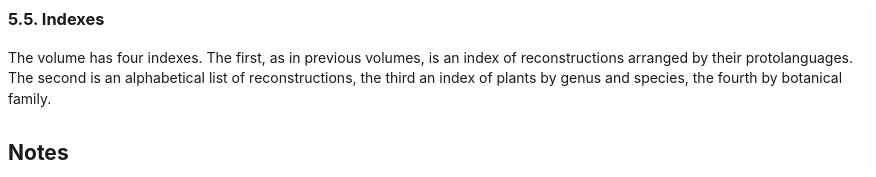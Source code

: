 
<a id="s-5-5"></a>

### 5.5. Indexes


The volume has four indexes. The first, as in previous volumes, is an index of reconstructions arranged by their protolanguages. The second is an alphabetical list of reconstructions, the third an index of plants by genus and species, the fourth by botanical family.


## Notes

[^1]: The project has been jointly directed by Andrew Pawley and Malcolm Ross, with research assistance from Meredith Osmond, in the Department of Linguistics, Research School of Pacific and Asian Studies at the Australian National University. Bethwyn Evans, who has contributed to the present volume, was employed as a Research Associate under a grant to the project from the Australian Research Council. Originally, five volumes were planned, but the large amount of material on plants and animals has led to the splitting of the planned volume 3 into two.

[^2]: The listing in [Tryon](../references.md#source-Tryon1995) ([1995](../references.md#source-Tryon1995)) contains 466 Oceanic languages, many of which are subdivisible into dialects.

[^3]: This Introduction incorporates much of the material in the Introductions to Volume 1 and 2. We replicate this material here in order that each volume can be used independently. There are, however, some changes in the sub grouping of Oceanic languages.

[^4]: Terms associated with horticultural practices are presented in chapter 5 of volume 1.

[^5]: We have mostly referred to [Biggs & Clark](../references.md#source-BiggsandClark1993) ([1993](../references.md#source-BiggsandClark1993)) in our work, as [Clark & Biggs](../references.md#source-ClarkandBiggs2006) ([2006](../references.md#source-ClarkandBiggs2006)) became available only late in the preparation of this volume. We have referred to the latter in just a few cases.

[^6]: The manuscript of [Clark](../references.md#source-Clark2008) ([2008](../references.md#source-Clark2008)) became available only after this volume was nearing completion, and is not otherwise referred to here.

[^7]: For commentaries on Austronesian subgrouping, see [Ross](../references.md#source-Ross1995b) ([1995b](../references.md#source-Ross1995b)) and [Adelaar](../references.md#source-Adelaar2005) ([2005](../references.md#source-Adelaar2005)).

[^8]: The two very closely related languages Mussau and Tench form a minor exception.

[^9]: Chapter 4 of Lynch et al. (2002) gives a recent account of these innovations.

[^10]: In what follows, 'language' is used to mean 'language or dialect' .

[^11]: One or more innovations may spread right across the languages of the linkage. In this case it becomes virtually impossible to distinguish it from a proper subgroup.

[^12]: Recent work in Indo-European appeals to the concept of linkage: [Garrett](../references.md#source-Garrett2006) ([2006](../references.md#source-Garrett2006)) suggests that the dialects ancestral to Greek were not dialects of 'Proto Greek' but a collection of Nuclear Indo-European dialects drawn together by relations between the communities ancestral to the Greek city states, across which spread the innovations which characterise Ancient Greek.

[^13]: A situation in which a subgroup is both proper (i.e. defined by exclusive innovations) and a linkage (displaying overlapping patterns of innovations) is of course possible, the exclusively shared innovations having occurred in the parent, the others after the break-up of the parent. It so happens that we have no need of this construct here.

[^14]: 'Eastern Fijian linkage' in Figure 1.2 is our label for [Geraghty's](../references.md#source-Geraghty1983) ([1983](../references.md#source-Geraghty1983)) 'Tokalau Fijian'.

[^15]: For a history of scholarly views of the subgrouping of North and Central Vanuatu languages see [Clark](../references.md#source-Clark2008) ([2008](../references.md#source-Clark2008): § 1.3). For arguments supporting a NCV grouping, see [Clark](../references.md#source-Clark2008) ([2008](../references.md#source-Clark2008): ch.4).

[^16]: Approximate dates are as follows. The Bismarcks themselves were settled by around 1400 BC. Archaeology has the Lapita culture in the Temotu Archipelago by about 1200 BC, in New Caledonia by 1100 BC, in Fiji and Tonga by 1000 BC and in Samoa by 900 BC ([Green 2003](../references.md#source-Green2003)).

[^17]: We included these nodes in the corresponding tree in Figure 1 of volumes 1 and 2, but this was too easily interpreted as a statement of our views on subgrouping, so we abandon it here and in Appendix 2.

[^18]: The term 'Eastern Oceanic' and the search for evidence of an Eastern Oceanic subgroup has a relatively long pedigree in Oceanic linguistics ([Biggs 1965](../references.md#source-Biggs1965), [Pawley 1972](../references.md#source-Pawley1972), [Pawley 1977](../references.md#source-Pawley1977), [Lynch & Tryon 1985](../references.md#source-LynchandTryon1985), [Geraghty 1990](../references.md#source-Geraghty1990)). However, by the time volume 1 of the present work was published in 1998 it was already evident that innovations supporting the existence of an Eastern Oceanic subgroup were not forthcoming, as [Pawley & Ross](../references.md#source-PawleyandRoss1995) ([1995](../references.md#source-PawleyandRoss1995): 79) had mentioned in a footnote. Our use of the term here is more inclusive than most, resembling more closely the 'Central/Eastern Oceanic' of [Lynch & Tryon](../references.md#source-LynchandTryon1983) ([1983](../references.md#source-LynchandTryon1983)) (the published version of which, [Lynch & Tryon 1985](../references.md#source-LynchandTryon1985), presents a less inclusive version of Central/Eastern Oceanic) and of Lynch et al. (2002: 94--96), who also express reservations about its status.


[^19]: Cases where such an inference can be made occur mostly at the boundary (in the Solomon Islands) between Western and Eastern Oceanic. Borrowing is likely (and is often reflected in unexpected sound correspondences) where an etymon occurs (i) in Western Oceanic and only in SE Solomonic languages or (ii) in SE Solomonic languages and only in the NW Solomonic languages (a subgroup within the Meso-Melanesian linkage of West- ern Oceanic).
[^20]: On the positions ofYapese and Mussau, see respectively [Ross](../references.md#source-Ross1996a) ([1996a](../references.md#source-Ross1996a)) and [Ross](../references.md#source-Ross1988) ([1988](../references.md#source-Ross1988): 315-316, 331).
[^21]: Because it has only been recently proposed, Southern Oceanic does not appear in Figure 1 of volumes 1 and 2.
[^22]: The main reason for retaining Ross' orthography was that the electronic files initially used in this project were drawn in large part from those used in the research reported in [Ross](../references.md#source-Ross1988) ([1988](../references.md#source-Ross1988)).
[^23]: Another convention sometimes used for this purpose is a double asterisk, e.g. &ast;&ast;wao: we prefer the dagger on aesthetic grounds.